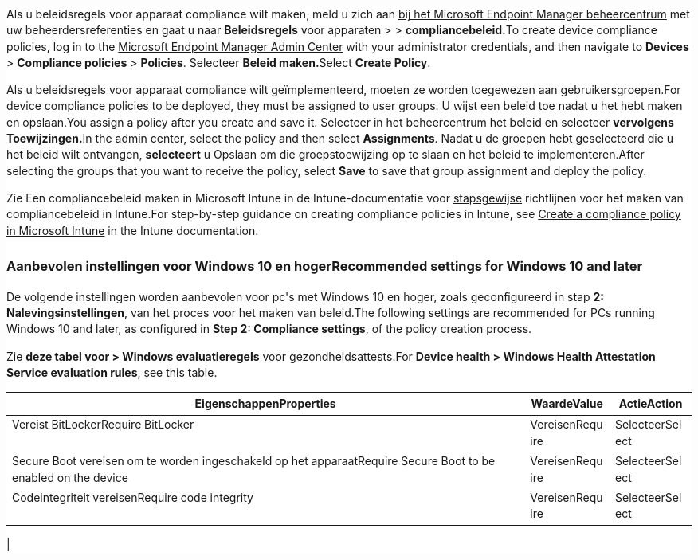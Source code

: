 <span data-ttu-id="d8f6e-363">Als u beleidsregels voor apparaat compliance wilt maken, meld u zich aan [bij het Microsoft Endpoint Manager beheercentrum](https://endpoint.microsoft.com) met uw beheerdersreferenties en gaat u naar **Beleidsregels** voor apparaten \>  \> **compliancebeleid.**</span><span class="sxs-lookup"><span data-stu-id="d8f6e-363">To create device compliance policies, log in to the [Microsoft Endpoint Manager Admin Center](https://endpoint.microsoft.com) with your administrator credentials, and then navigate to **Devices** \> **Compliance policies** \> **Policies**.</span></span> <span data-ttu-id="d8f6e-364">Selecteer **Beleid maken.**</span><span class="sxs-lookup"><span data-stu-id="d8f6e-364">Select **Create Policy**.</span></span>

<span data-ttu-id="d8f6e-365">Als u beleidsregels voor apparaat compliance wilt geïmplementeerd, moeten ze worden toegewezen aan gebruikersgroepen.</span><span class="sxs-lookup"><span data-stu-id="d8f6e-365">For device compliance policies to be deployed, they must be assigned to user groups.</span></span> <span data-ttu-id="d8f6e-366">U wijst een beleid toe nadat u het hebt maken en opslaan.</span><span class="sxs-lookup"><span data-stu-id="d8f6e-366">You assign a policy after you create and save it.</span></span> <span data-ttu-id="d8f6e-367">Selecteer in het beheercentrum het beleid en selecteer **vervolgens Toewijzingen.**</span><span class="sxs-lookup"><span data-stu-id="d8f6e-367">In the admin center, select the policy and then select **Assignments**.</span></span> <span data-ttu-id="d8f6e-368">Nadat u de groepen hebt geselecteerd die u het beleid wilt ontvangen, **selecteert** u Opslaan om die groepstoewijzing op te slaan en het beleid te implementeren.</span><span class="sxs-lookup"><span data-stu-id="d8f6e-368">After selecting the groups that you want to receive the policy, select **Save** to save that group assignment and deploy the policy.</span></span>

<span data-ttu-id="d8f6e-369">Zie Een compliancebeleid maken in Microsoft Intune in de Intune-documentatie voor [stapsgewijse](/mem/intune/protect/create-compliance-policy) richtlijnen voor het maken van compliancebeleid in Intune.</span><span class="sxs-lookup"><span data-stu-id="d8f6e-369">For step-by-step guidance on creating compliance policies in Intune, see [Create a compliance policy in Microsoft Intune](/mem/intune/protect/create-compliance-policy) in the Intune documentation.</span></span>

### <a name="recommended-settings-for-windows-10-and-later"></a><span data-ttu-id="d8f6e-370">Aanbevolen instellingen voor Windows 10 en hoger</span><span class="sxs-lookup"><span data-stu-id="d8f6e-370">Recommended settings for Windows 10 and later</span></span>

<span data-ttu-id="d8f6e-371">De volgende instellingen worden aanbevolen voor pc's met Windows 10 en hoger, zoals geconfigureerd in stap **2: Nalevingsinstellingen**, van het proces voor het maken van beleid.</span><span class="sxs-lookup"><span data-stu-id="d8f6e-371">The following settings are recommended for PCs running Windows 10 and later, as configured in **Step 2: Compliance settings**, of the policy creation process.</span></span>

<span data-ttu-id="d8f6e-372">Zie **deze tabel voor > Windows evaluatieregels** voor gezondheidsattests.</span><span class="sxs-lookup"><span data-stu-id="d8f6e-372">For **Device health > Windows Health Attestation Service evaluation rules**, see this table.</span></span>

|<span data-ttu-id="d8f6e-373">Eigenschappen</span><span class="sxs-lookup"><span data-stu-id="d8f6e-373">Properties</span></span>|<span data-ttu-id="d8f6e-374">Waarde</span><span class="sxs-lookup"><span data-stu-id="d8f6e-374">Value</span></span>|<span data-ttu-id="d8f6e-375">Actie</span><span class="sxs-lookup"><span data-stu-id="d8f6e-375">Action</span></span>|
|---|---|---|
|<span data-ttu-id="d8f6e-376">Vereist BitLocker</span><span class="sxs-lookup"><span data-stu-id="d8f6e-376">Require BitLocker</span></span>|<span data-ttu-id="d8f6e-377">Vereisen</span><span class="sxs-lookup"><span data-stu-id="d8f6e-377">Require</span></span>|<span data-ttu-id="d8f6e-378">Selecteer</span><span class="sxs-lookup"><span data-stu-id="d8f6e-378">Select</span></span>|
|<span data-ttu-id="d8f6e-379">Secure Boot vereisen om te worden ingeschakeld op het apparaat</span><span class="sxs-lookup"><span data-stu-id="d8f6e-379">Require Secure Boot to be enabled on the device</span></span>|<span data-ttu-id="d8f6e-380">Vereisen</span><span class="sxs-lookup"><span data-stu-id="d8f6e-380">Require</span></span>|<span data-ttu-id="d8f6e-381">Selecteer</span><span class="sxs-lookup"><span data-stu-id="d8f6e-381">Select</span></span>|
|<span data-ttu-id="d8f6e-382">Codeintegriteit vereisen</span><span class="sxs-lookup"><span data-stu-id="d8f6e-382">Require code integrity</span></span>|<span data-ttu-id="d8f6e-383">Vereisen</span><span class="sxs-lookup"><span data-stu-id="d8f6e-383">Require</span></span>|<span data-ttu-id="d8f6e-384">Selecteer</span><span class="sxs-lookup"><span data-stu-id="d8f6e-384">Select</span></span>|
|
